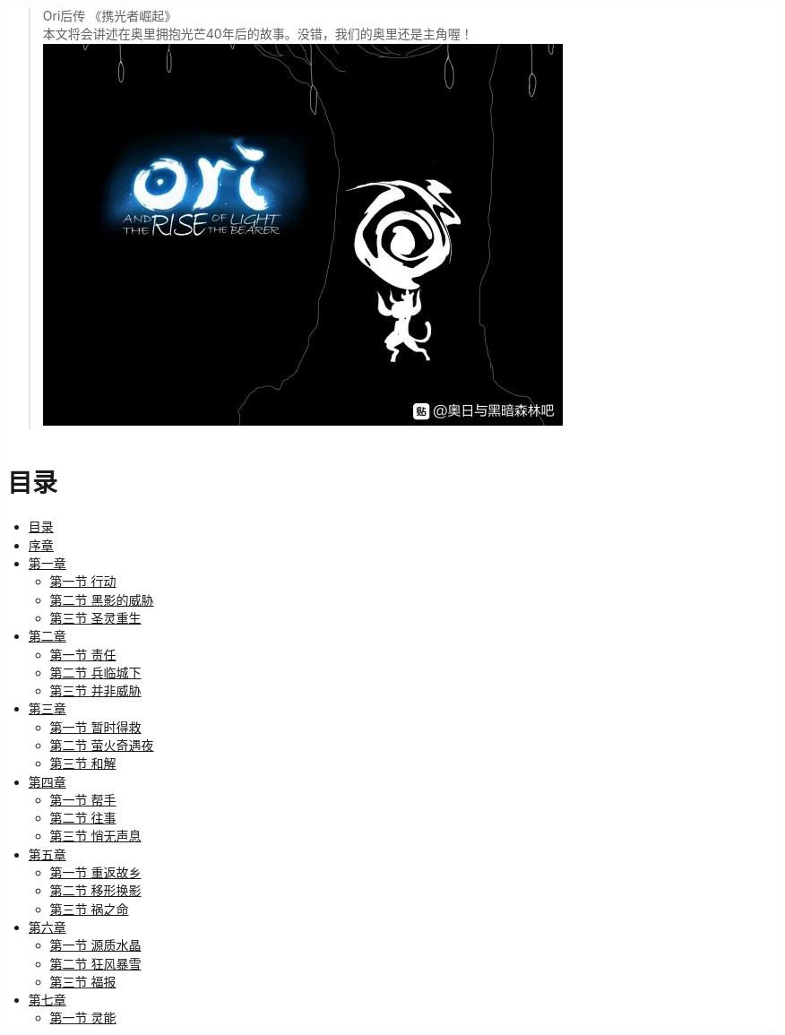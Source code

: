 > Ori后传 《携光者崛起》  
> 本文将会讲述在奥里拥抱光芒40年后的故事。没错，我们的奥里还是主角喔！  
> <img src="https://raw.githubusercontent.com/Windentropy/OriArticle/main/Till/图片/携光者崛起/0.jpg">  

# 目录  
- [目录](#目录)  
- [序章](#序章)  
- [第一章](#第一章)  
  - [第一节 行动](#第一节-行动)  
  - [第二节 黑影的威胁](#第二节-黑影的威胁)  
  - [第三节 圣灵重生](#第三节-圣灵重生)  
- [第二章](#第二章)  
  - [第一节 责任](#第一节-责任)  
  - [第二节 兵临城下](#第二节-兵临城下)  
  - [第三节 并非威胁](#第三节-并非威胁)  
- [第三章](#第三章)  
  - [第一节 暂时得救](#第一节-暂时得救)  
  - [第二节 萤火奇遇夜](#第二节-萤火奇遇夜)  
  - [第三节 和解](#第三节-和解)  
- [第四章](#第四章)  
  - [第一节 帮手](#第一节-帮手)  
  - [第二节 往事](#第二节-往事)  
  - [第三节 悄无声息](#第三节-悄无声息)  
- [第五章](#第五章)  
  - [第一节 重返故乡](#第一节-重返故乡)  
  - [第二节 移形换影](#第二节-移形换影)  
  - [第三节 祸之命](#第三节-祸之命)  
- [第六章](#第六章)  
  - [第一节 源质水晶](#第一节-源质水晶)  
  - [第二节 狂风暴雪](#第二节-狂风暴雪)  
  - [第三节 福报](#第三节-福报)  
- [第七章](#第七章)  
  - [第一节 灵能](#第一节-灵能)  
